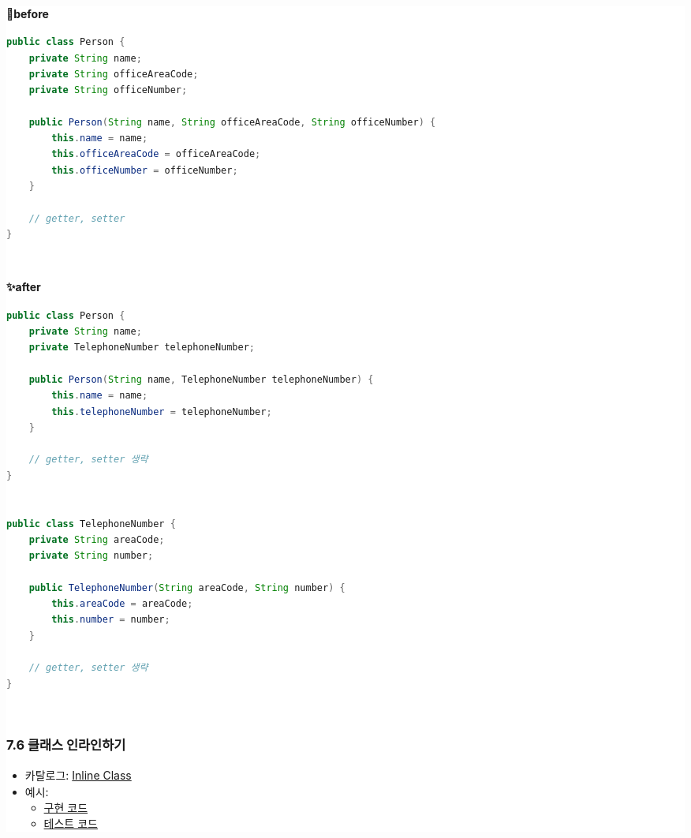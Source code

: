 **💩before**
```java
public class Person {  
    private String name;  
    private String officeAreaCode;  
    private String officeNumber;  
  
    public Person(String name, String officeAreaCode, String officeNumber) {  
        this.name = name;  
        this.officeAreaCode = officeAreaCode;  
        this.officeNumber = officeNumber;  
    }  
  
    // getter, setter
}
```
<br/>

**✨after**
```java
public class Person {
    private String name;
    private TelephoneNumber telephoneNumber;

    public Person(String name, TelephoneNumber telephoneNumber) {
        this.name = name;
        this.telephoneNumber = telephoneNumber;
    }
    
    // getter, setter 생략
}


public class TelephoneNumber {
    private String areaCode;
    private String number;

    public TelephoneNumber(String areaCode, String number) {
        this.areaCode = areaCode;
        this.number = number;
    }
    
    // getter, setter 생략
}
```

<br/>

### 7.6 클래스 인라인하기
- 카탈로그: [Inline Class](https://refactoring.com/catalog/inlineClass.html) 
- 예시: 
    - [구현 코드](../src/main/java/com/example/refactoring2/ch07/ex6)
    - [테스트 코드](../src/test/java/com/example/refactoring2/ch07/ex6)
